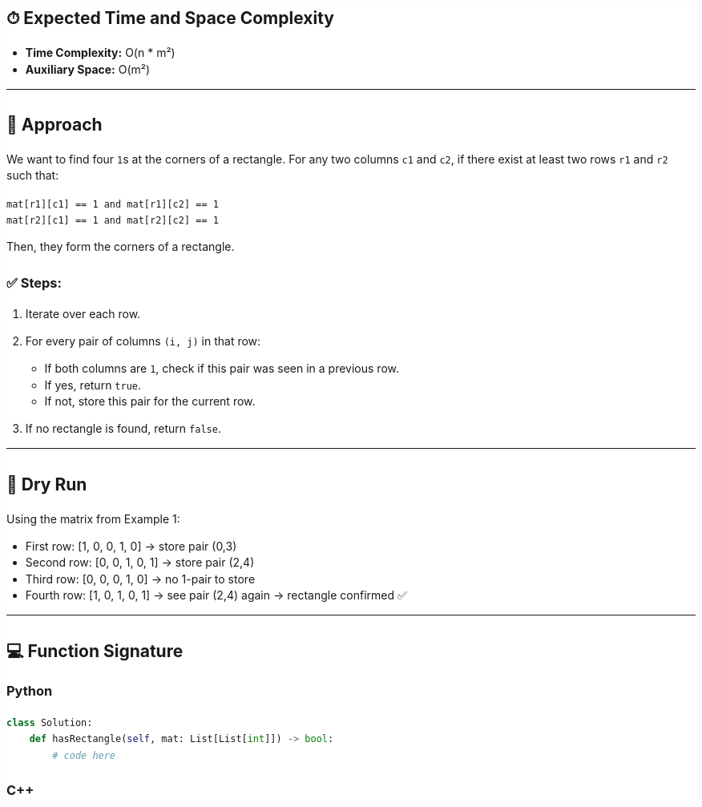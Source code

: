 
## ⏱ Expected Time and Space Complexity

* **Time Complexity:** O(n \* m²)
* **Auxiliary Space:** O(m²)

---

## 🧮 Approach

We want to find four `1`s at the corners of a rectangle. For any two columns `c1` and `c2`, if there exist at least two rows `r1` and `r2` such that:

```text
mat[r1][c1] == 1 and mat[r1][c2] == 1
mat[r2][c1] == 1 and mat[r2][c2] == 1
```

Then, they form the corners of a rectangle.

### ✅ Steps:

1. Iterate over each row.
2. For every pair of columns `(i, j)` in that row:

   * If both columns are `1`, check if this pair was seen in a previous row.
   * If yes, return `true`.
   * If not, store this pair for the current row.
3. If no rectangle is found, return `false`.

---

## 🧪 Dry Run

Using the matrix from Example 1:

* First row: \[1, 0, 0, 1, 0] → store pair (0,3)
* Second row: \[0, 0, 1, 0, 1] → store pair (2,4)
* Third row: \[0, 0, 0, 1, 0] → no 1-pair to store
* Fourth row: \[1, 0, 1, 0, 1] → see pair (2,4) again → rectangle confirmed ✅

---

## 💻 Function Signature

### Python

```python
class Solution:
    def hasRectangle(self, mat: List[List[int]]) -> bool:
        # code here
```

### C++
